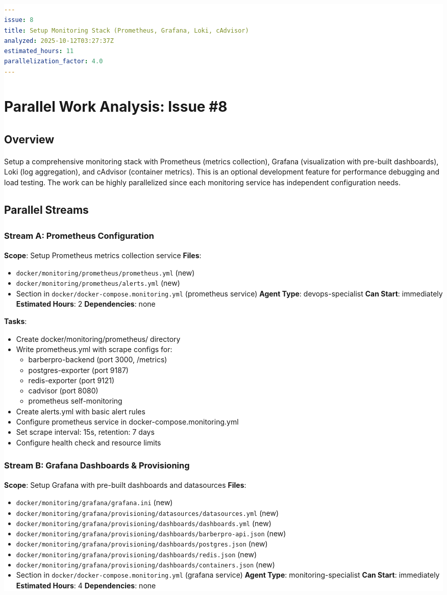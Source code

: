 ```yaml
---
issue: 8
title: Setup Monitoring Stack (Prometheus, Grafana, Loki, cAdvisor)
analyzed: 2025-10-12T03:27:37Z
estimated_hours: 11
parallelization_factor: 4.0
---
```


# Parallel Work Analysis: Issue #8

## Overview

Setup a comprehensive monitoring stack with Prometheus (metrics collection), Grafana (visualization with pre-built dashboards), Loki (log aggregation), and cAdvisor (container metrics). This is an optional development feature for performance debugging and load testing. The work can be highly parallelized since each monitoring service has independent configuration needs.

## Parallel Streams

### Stream A: Prometheus Configuration
**Scope**: Setup Prometheus metrics collection service
**Files**:
- `docker/monitoring/prometheus/prometheus.yml` (new)
- `docker/monitoring/prometheus/alerts.yml` (new)
- Section in `docker/docker-compose.monitoring.yml` (prometheus service)
**Agent Type**: devops-specialist
**Can Start**: immediately
**Estimated Hours**: 2
**Dependencies**: none

**Tasks**:
- Create docker/monitoring/prometheus/ directory
- Write prometheus.yml with scrape configs for:
  - barberpro-backend (port 3000, /metrics)
  - postgres-exporter (port 9187)
  - redis-exporter (port 9121)
  - cadvisor (port 8080)
  - prometheus self-monitoring
- Create alerts.yml with basic alert rules
- Configure prometheus service in docker-compose.monitoring.yml
- Set scrape interval: 15s, retention: 7 days
- Configure health check and resource limits

### Stream B: Grafana Dashboards & Provisioning
**Scope**: Setup Grafana with pre-built dashboards and datasources
**Files**:
- `docker/monitoring/grafana/grafana.ini` (new)
- `docker/monitoring/grafana/provisioning/datasources/datasources.yml` (new)
- `docker/monitoring/grafana/provisioning/dashboards/dashboards.yml` (new)
- `docker/monitoring/grafana/provisioning/dashboards/barberpro-api.json` (new)
- `docker/monitoring/grafana/provisioning/dashboards/postgres.json` (new)
- `docker/monitoring/grafana/provisioning/dashboards/redis.json` (new)
- `docker/monitoring/grafana/provisioning/dashboards/containers.json` (new)
- Section in `docker/docker-compose.monitoring.yml` (grafana service)
**Agent Type**: monitoring-specialist
**Can Start**: immediately
**Estimated Hours**: 4
**Dependencies**: none
